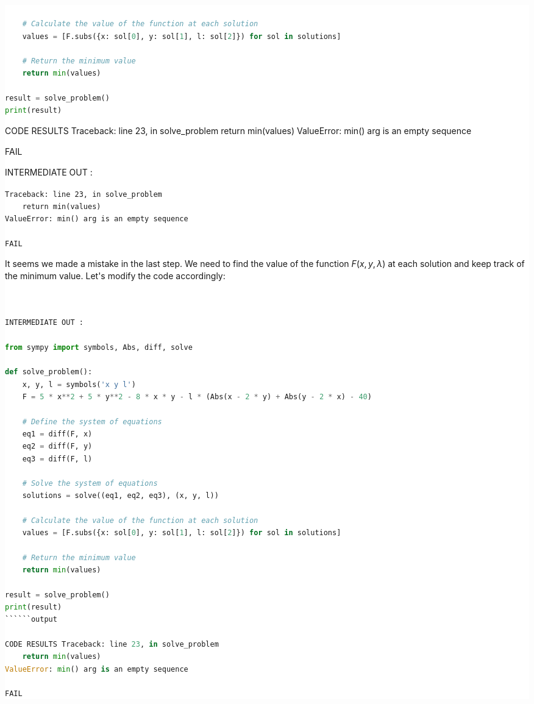 ```python

    # Calculate the value of the function at each solution
    values = [F.subs({x: sol[0], y: sol[1], l: sol[2]}) for sol in solutions]

    # Return the minimum value
    return min(values)

result = solve_problem()
print(result)
```

CODE RESULTS Traceback: line 23, in solve_problem
    return min(values)
ValueError: min() arg is an empty sequence

FAIL


INTERMEDIATE OUT :
```output
Traceback: line 23, in solve_problem
    return min(values)
ValueError: min() arg is an empty sequence

FAIL

```

It seems we made a mistake in the last step. We need to find the value of the function $F(x, y, \lambda)$ at each solution and keep track of the minimum value. Let's modify the code accordingly:

```python


INTERMEDIATE OUT :

from sympy import symbols, Abs, diff, solve

def solve_problem():
    x, y, l = symbols('x y l')
    F = 5 * x**2 + 5 * y**2 - 8 * x * y - l * (Abs(x - 2 * y) + Abs(y - 2 * x) - 40)

    # Define the system of equations
    eq1 = diff(F, x)
    eq2 = diff(F, y)
    eq3 = diff(F, l)

    # Solve the system of equations
    solutions = solve((eq1, eq2, eq3), (x, y, l))

    # Calculate the value of the function at each solution
    values = [F.subs({x: sol[0], y: sol[1], l: sol[2]}) for sol in solutions]

    # Return the minimum value
    return min(values)

result = solve_problem()
print(result)
``````output

CODE RESULTS Traceback: line 23, in solve_problem
    return min(values)
ValueError: min() arg is an empty sequence

FAIL

```
